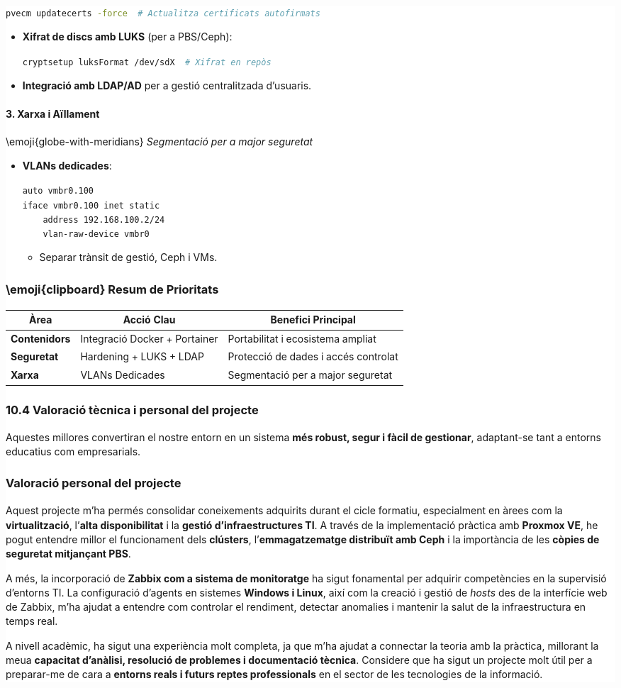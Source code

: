   ```bash  
  pvecm updatecerts -force  # Actualitza certificats autofirmats  
  ```  

- **Xifrat de discs amb LUKS** (per a PBS/Ceph):  
  
  ```bash  
  cryptsetup luksFormat /dev/sdX  # Xifrat en repòs  
  ```  

- **Integració amb LDAP/AD** per a gestió centralitzada d’usuaris.

#### **3. Xarxa i Aïllament**  
\emoji{globe-with-meridians} *Segmentació per a major seguretat*  
- **VLANs dedicades**:  
  ```  
  auto vmbr0.100  
  iface vmbr0.100 inet static  
      address 192.168.100.2/24  
      vlan-raw-device vmbr0  
  ```  
  - Separar trànsit de gestió, Ceph i VMs.  

### **\emoji{clipboard} Resum de Prioritats**  
| **Àrea**          | **Acció Clau**                          | **Benefici Principal**                |  
|--------------------|----------------------------------------|---------------------------------------|  
| **Contenidors**    | Integració Docker + Portainer          | Portabilitat i ecosistema ampliat     |  
| **Seguretat**      | Hardening + LUKS + LDAP                | Protecció de dades i accés controlat  |  
| **Xarxa**          | VLANs Dedicades                        | Segmentació per a major seguretat     |  

### 10.4 Valoració tècnica i personal del projecte

Aquestes millores convertiran el nostre entorn en un sistema **més robust, segur i fàcil de gestionar**, adaptant-se tant a entorns educatius com empresarials.  

### Valoració personal del projecte

Aquest projecte m’ha permés consolidar coneixements adquirits durant el cicle formatiu, especialment en àrees com la **virtualització**, l’**alta disponibilitat** i la **gestió d’infraestructures TI**. A través de la implementació pràctica amb **Proxmox VE**, he pogut entendre millor el funcionament dels **clústers**, l’**emmagatzematge distribuït amb Ceph** i la importància de les **còpies de seguretat mitjançant PBS**.

A més, la incorporació de **Zabbix com a sistema de monitoratge** ha sigut fonamental per adquirir competències en la supervisió d’entorns TI. La configuració d’agents en sistemes **Windows i Linux**, així com la creació i gestió de *hosts* des de la interfície web de Zabbix, m’ha ajudat a entendre com controlar el rendiment, detectar anomalies i mantenir la salut de la infraestructura en temps real.

A nivell acadèmic, ha sigut una experiència molt completa, ja que m’ha ajudat a connectar la teoria amb la pràctica, millorant la meua **capacitat d’anàlisi, resolució de problemes i documentació tècnica**. Considere que ha sigut un projecte molt útil per a preparar-me de cara a **entorns reals i futurs reptes professionals** en el sector de les tecnologies de la informació.
